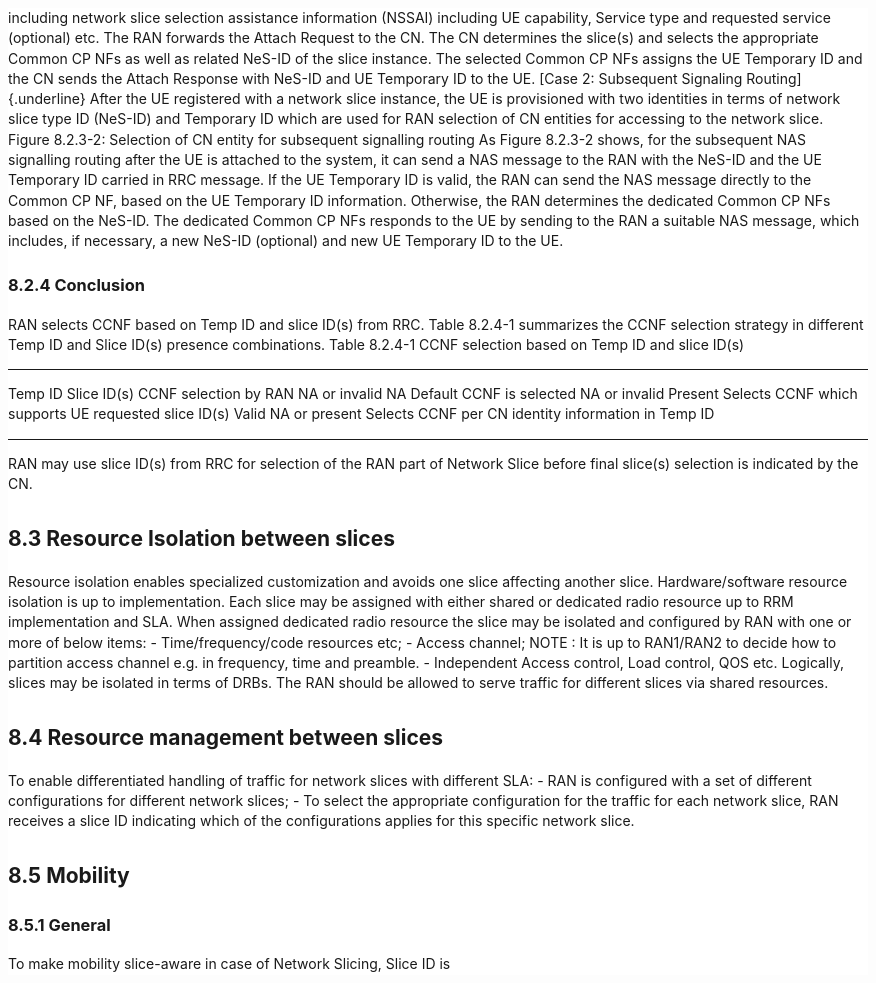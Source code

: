 including network slice selection assistance information (NSSAI) including UE
capability, Service type and requested service (optional) etc. The RAN
forwards the Attach Request to the CN. The CN determines the slice(s) and
selects the appropriate Common CP NFs as well as related NeS-ID of the slice
instance. The selected Common CP NFs assigns the UE Temporary ID and the CN
sends the Attach Response with NeS-ID and UE Temporary ID to the UE.
[Case 2: Subsequent Signaling Routing]{.underline}
After the UE registered with a network slice instance, the UE is provisioned
with two identities in terms of network slice type ID (NeS-ID) and Temporary
ID which are used for RAN selection of CN entities for accessing to the
network slice.
Figure 8.2.3-2: Selection of CN entity for subsequent signalling routing
As Figure 8.2.3-2 shows, for the subsequent NAS signalling routing after the
UE is attached to the system, it can send a NAS message to the RAN with the
NeS-ID and the UE Temporary ID carried in RRC message. If the UE Temporary ID
is valid, the RAN can send the NAS message directly to the Common CP NF, based
on the UE Temporary ID information. Otherwise, the RAN determines the
dedicated Common CP NFs based on the NeS-ID. The dedicated Common CP NFs
responds to the UE by sending to the RAN a suitable NAS message, which
includes, if necessary, a new NeS-ID (optional) and new UE Temporary ID to the
UE.
### 8.2.4 Conclusion
RAN selects CCNF based on Temp ID and slice ID(s) from RRC. Table 8.2.4-1
summarizes the CCNF selection strategy in different Temp ID and Slice ID(s)
presence combinations.
Table 8.2.4-1 CCNF selection based on Temp ID and slice ID(s)
* * *
Temp ID Slice ID(s) CCNF selection by RAN NA or invalid NA Default CCNF is
selected NA or invalid Present Selects CCNF which supports UE requested slice
ID(s) Valid NA or present Selects CCNF per CN identity information in Temp ID
* * *
RAN may use slice ID(s) from RRC for selection of the RAN part of Network
Slice before final slice(s) selection is indicated by the CN.
## 8.3 Resource Isolation between slices
Resource isolation enables specialized customization and avoids one slice
affecting another slice. Hardware/software resource isolation is up to
implementation. Each slice may be assigned with either shared or dedicated
radio resource up to RRM implementation and SLA.
When assigned dedicated radio resource the slice may be isolated and
configured by RAN with one or more of below items:
\- Time/frequency/code resources etc;
\- Access channel;
NOTE : It is up to RAN1/RAN2 to decide how to partition access channel e.g. in
frequency, time and preamble.
\- Independent Access control, Load control, QOS etc.
Logically, slices may be isolated in terms of DRBs.
The RAN should be allowed to serve traffic for different slices via shared
resources.
## 8.4 Resource management between slices
To enable differentiated handling of traffic for network slices with different
SLA:
\- RAN is configured with a set of different configurations for different
network slices;
\- To select the appropriate configuration for the traffic for each network
slice, RAN receives a slice ID indicating which of the configurations applies
for this specific network slice.
## 8.5 Mobility
### 8.5.1 General
To make mobility slice-aware in case of Network Slicing, Slice ID is